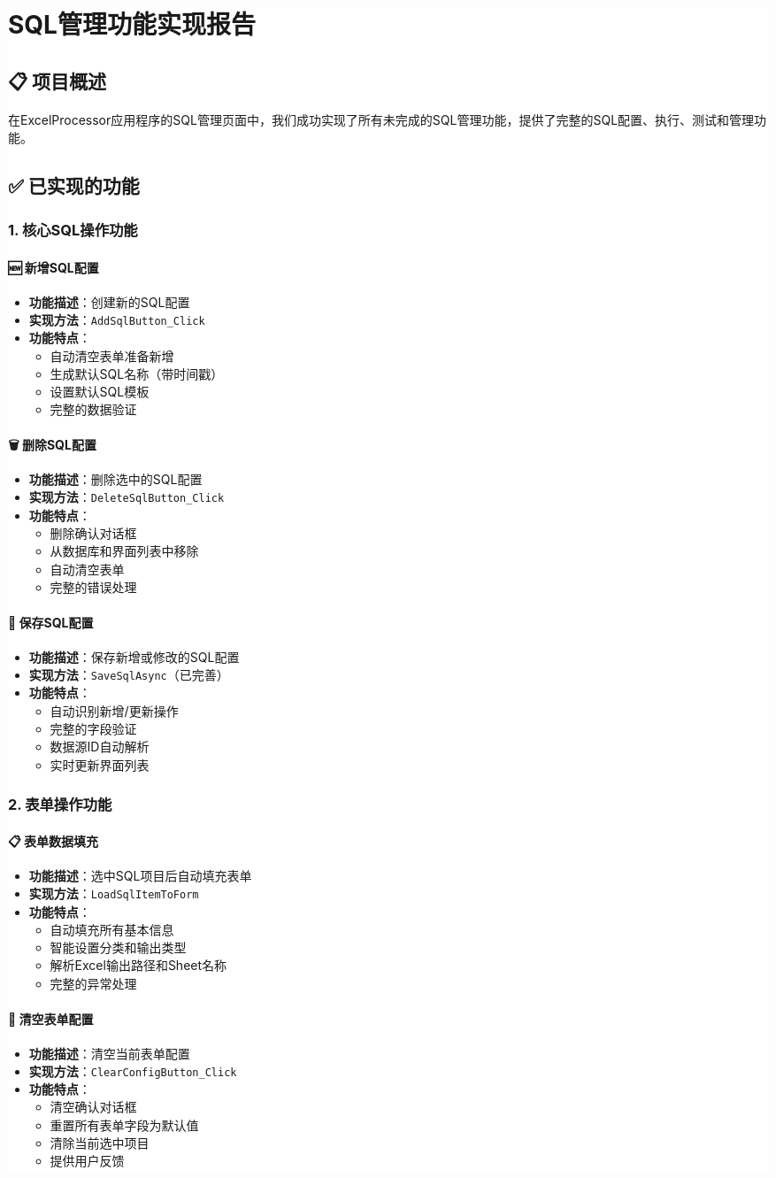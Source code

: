 # SQL管理功能实现报告

## 📋 项目概述

在ExcelProcessor应用程序的SQL管理页面中，我们成功实现了所有未完成的SQL管理功能，提供了完整的SQL配置、执行、测试和管理功能。

## ✅ 已实现的功能

### 1. 核心SQL操作功能

#### 🆕 新增SQL配置
- **功能描述**：创建新的SQL配置
- **实现方法**：`AddSqlButton_Click`
- **功能特点**：
  - 自动清空表单准备新增
  - 生成默认SQL名称（带时间戳）
  - 设置默认SQL模板
  - 完整的数据验证

#### 🗑️ 删除SQL配置
- **功能描述**：删除选中的SQL配置
- **实现方法**：`DeleteSqlButton_Click`
- **功能特点**：
  - 删除确认对话框
  - 从数据库和界面列表中移除
  - 自动清空表单
  - 完整的错误处理

#### 💾 保存SQL配置
- **功能描述**：保存新增或修改的SQL配置
- **实现方法**：`SaveSqlAsync`（已完善）
- **功能特点**：
  - 自动识别新增/更新操作
  - 完整的字段验证
  - 数据源ID自动解析
  - 实时更新界面列表

### 2. 表单操作功能

#### 📋 表单数据填充
- **功能描述**：选中SQL项目后自动填充表单
- **实现方法**：`LoadSqlItemToForm`
- **功能特点**：
  - 自动填充所有基本信息
  - 智能设置分类和输出类型
  - 解析Excel输出路径和Sheet名称
  - 完整的异常处理

#### 🧹 清空表单配置
- **功能描述**：清空当前表单配置
- **实现方法**：`ClearConfigButton_Click`
- **功能特点**：
  - 清空确认对话框
  - 重置所有表单字段为默认值
  - 清除当前选中项目
  - 提供用户反馈
